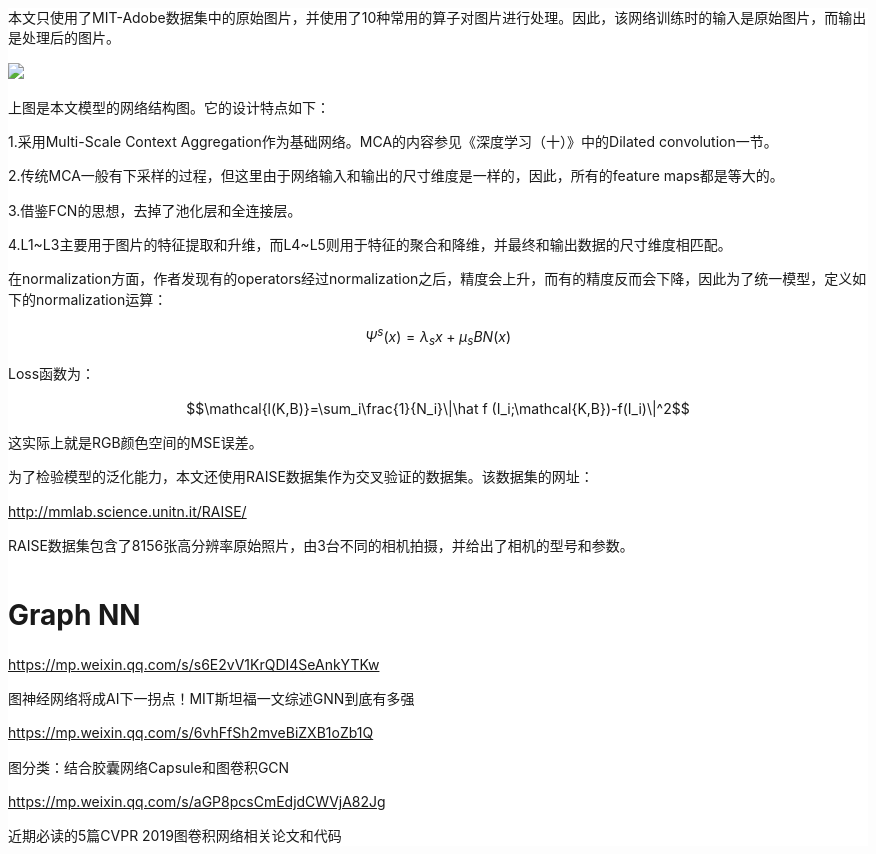 本文只使用了MIT-Adobe数据集中的原始图片，并使用了10种常用的算子对图片进行处理。因此，该网络训练时的输入是原始图片，而输出是处理后的图片。

![](/images/article/MCA.png)

上图是本文模型的网络结构图。它的设计特点如下：

1.采用Multi-Scale Context Aggregation作为基础网络。MCA的内容参见《深度学习（十）》中的Dilated convolution一节。

2.传统MCA一般有下采样的过程，但这里由于网络输入和输出的尺寸维度是一样的，因此，所有的feature maps都是等大的。

3.借鉴FCN的思想，去掉了池化层和全连接层。

4.L1~L3主要用于图片的特征提取和升维，而L4~L5则用于特征的聚合和降维，并最终和输出数据的尺寸维度相匹配。

在normalization方面，作者发现有的operators经过normalization之后，精度会上升，而有的精度反而会下降，因此为了统一模型，定义如下的normalization运算：

$$\Psi^s(x)=\lambda_sx+\mu_sBN(x)$$

Loss函数为：

$$\mathcal{l(K,B)}=\sum_i\frac{1}{N_i}\|\hat f (I_i;\mathcal{K,B})-f(I_i)\|^2$$

这实际上就是RGB颜色空间的MSE误差。

为了检验模型的泛化能力，本文还使用RAISE数据集作为交叉验证的数据集。该数据集的网址：

http://mmlab.science.unitn.it/RAISE/

RAISE数据集包含了8156张高分辨率原始照片，由3台不同的相机拍摄，并给出了相机的型号和参数。

# Graph NN

https://mp.weixin.qq.com/s/s6E2vV1KrQDI4SeAnkYTKw

图神经网络将成AI下一拐点！MIT斯坦福一文综述GNN到底有多强

https://mp.weixin.qq.com/s/6vhFfSh2mveBiZXB1oZb1Q

图分类：结合胶囊网络Capsule和图卷积GCN

https://mp.weixin.qq.com/s/aGP8pcsCmEdjdCWVjA82Jg

近期必读的5篇CVPR 2019图卷积网络相关论文和代码
